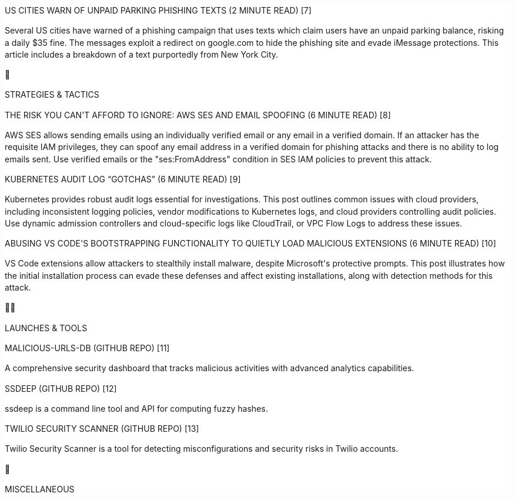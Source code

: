 US CITIES WARN OF UNPAID PARKING PHISHING TEXTS (2 MINUTE READ) [7] 

 Several US cities have warned of a phishing campaign that uses texts
which claim users have an unpaid parking balance, risking a daily $35
fine. The messages exploit a redirect on google.com to hide the
phishing site and evade iMessage protections. This article includes a
breakdown of a text purportedly from New York City. 

🧠 

STRATEGIES & TACTICS

 THE RISK YOU CAN'T AFFORD TO IGNORE: AWS SES AND EMAIL SPOOFING (6
MINUTE READ) [8] 

 AWS SES allows sending emails using an individually verified email or
any email in a verified domain. If an attacker has the requisite IAM
privileges, they can spoof any email address in a verified domain for
phishing attacks and there is no ability to log emails sent. Use
verified emails or the "ses:FromAddress" condition in SES IAM policies
to prevent this attack. 

 KUBERNETES AUDIT LOG “GOTCHAS” (6 MINUTE READ) [9] 

 Kubernetes provides robust audit logs essential for investigations.
This post outlines common issues with cloud providers, including
inconsistent logging policies, vendor modifications to Kubernetes
logs, and cloud providers controlling audit policies. Use dynamic
admission controllers and cloud-specific logs like CloudTrail, or VPC
Flow Logs to address these issues. 

 ABUSING VS CODE'S BOOTSTRAPPING FUNCTIONALITY TO QUIETLY LOAD
MALICIOUS EXTENSIONS (6 MINUTE READ) [10] 

 VS Code extensions allow attackers to stealthily install malware,
despite Microsoft's protective prompts. This post illustrates how the
initial installation process can evade these defenses and affect
existing installations, along with detection methods for this attack. 

🧑‍💻 

LAUNCHES & TOOLS

 MALICIOUS-URLS-DB (GITHUB REPO) [11] 

 A comprehensive security dashboard that tracks malicious activities
with advanced analytics capabilities. 

 SSDEEP (GITHUB REPO) [12] 

 ssdeep is a command line tool and API for computing fuzzy hashes. 

 TWILIO SECURITY SCANNER (GITHUB REPO) [13] 

 Twilio Security Scanner is a tool for detecting misconfigurations and
security risks in Twilio accounts. 

🎁 

MISCELLANEOUS
